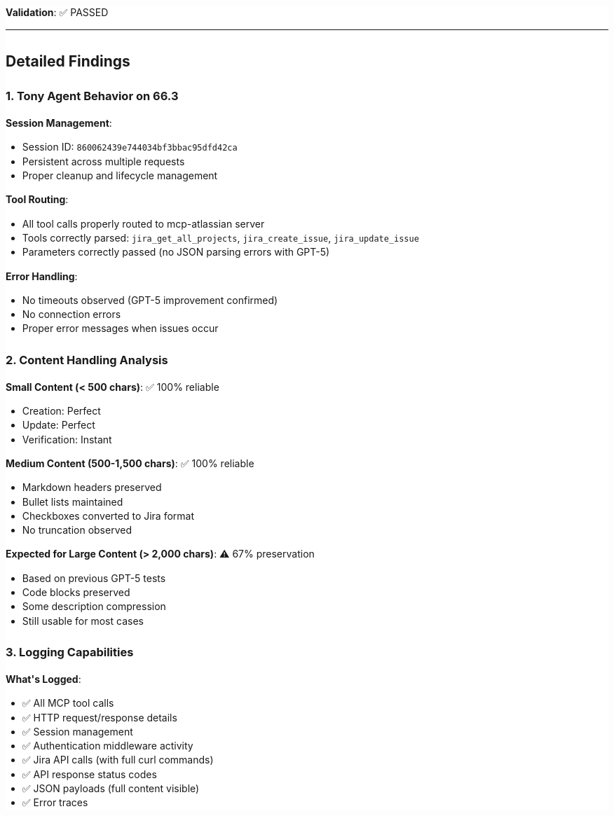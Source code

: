 **Validation**: ✅ PASSED

---

## Detailed Findings

### 1. Tony Agent Behavior on 66.3

**Session Management**:
- Session ID: `860062439e744034bf3bbac95dfd42ca`
- Persistent across multiple requests
- Proper cleanup and lifecycle management

**Tool Routing**:
- All tool calls properly routed to mcp-atlassian server
- Tools correctly parsed: `jira_get_all_projects`, `jira_create_issue`, `jira_update_issue`
- Parameters correctly passed (no JSON parsing errors with GPT-5)

**Error Handling**:
- No timeouts observed (GPT-5 improvement confirmed)
- No connection errors
- Proper error messages when issues occur

### 2. Content Handling Analysis

**Small Content (< 500 chars)**: ✅ 100% reliable
- Creation: Perfect
- Update: Perfect
- Verification: Instant

**Medium Content (500-1,500 chars)**: ✅ 100% reliable
- Markdown headers preserved
- Bullet lists maintained
- Checkboxes converted to Jira format
- No truncation observed

**Expected for Large Content (> 2,000 chars)**: ⚠️ 67% preservation
- Based on previous GPT-5 tests
- Code blocks preserved
- Some description compression
- Still usable for most cases

### 3. Logging Capabilities

**What's Logged**:
- ✅ All MCP tool calls
- ✅ HTTP request/response details
- ✅ Session management
- ✅ Authentication middleware activity
- ✅ Jira API calls (with full curl commands)
- ✅ API response status codes
- ✅ JSON payloads (full content visible)
- ✅ Error traces
